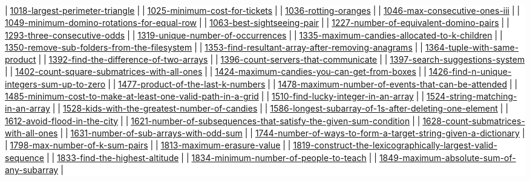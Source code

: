 | [1018-largest-perimeter-triangle](https://github.com/sanchitbhargava/my-solutions/tree/master/1018-largest-perimeter-triangle) |
| [1025-minimum-cost-for-tickets](https://github.com/sanchitbhargava/my-solutions/tree/master/1025-minimum-cost-for-tickets) |
| [1036-rotting-oranges](https://github.com/sanchitbhargava/my-solutions/tree/master/1036-rotting-oranges) |
| [1046-max-consecutive-ones-iii](https://github.com/sanchitbhargava/my-solutions/tree/master/1046-max-consecutive-ones-iii) |
| [1049-minimum-domino-rotations-for-equal-row](https://github.com/sanchitbhargava/my-solutions/tree/master/1049-minimum-domino-rotations-for-equal-row) |
| [1063-best-sightseeing-pair](https://github.com/sanchitbhargava/my-solutions/tree/master/1063-best-sightseeing-pair) |
| [1227-number-of-equivalent-domino-pairs](https://github.com/sanchitbhargava/my-solutions/tree/master/1227-number-of-equivalent-domino-pairs) |
| [1293-three-consecutive-odds](https://github.com/sanchitbhargava/my-solutions/tree/master/1293-three-consecutive-odds) |
| [1319-unique-number-of-occurrences](https://github.com/sanchitbhargava/my-solutions/tree/master/1319-unique-number-of-occurrences) |
| [1335-maximum-candies-allocated-to-k-children](https://github.com/sanchitbhargava/my-solutions/tree/master/1335-maximum-candies-allocated-to-k-children) |
| [1350-remove-sub-folders-from-the-filesystem](https://github.com/sanchitbhargava/my-solutions/tree/master/1350-remove-sub-folders-from-the-filesystem) |
| [1353-find-resultant-array-after-removing-anagrams](https://github.com/sanchitbhargava/my-solutions/tree/master/1353-find-resultant-array-after-removing-anagrams) |
| [1364-tuple-with-same-product](https://github.com/sanchitbhargava/my-solutions/tree/master/1364-tuple-with-same-product) |
| [1392-find-the-difference-of-two-arrays](https://github.com/sanchitbhargava/my-solutions/tree/master/1392-find-the-difference-of-two-arrays) |
| [1396-count-servers-that-communicate](https://github.com/sanchitbhargava/my-solutions/tree/master/1396-count-servers-that-communicate) |
| [1397-search-suggestions-system](https://github.com/sanchitbhargava/my-solutions/tree/master/1397-search-suggestions-system) |
| [1402-count-square-submatrices-with-all-ones](https://github.com/sanchitbhargava/my-solutions/tree/master/1402-count-square-submatrices-with-all-ones) |
| [1424-maximum-candies-you-can-get-from-boxes](https://github.com/sanchitbhargava/my-solutions/tree/master/1424-maximum-candies-you-can-get-from-boxes) |
| [1426-find-n-unique-integers-sum-up-to-zero](https://github.com/sanchitbhargava/my-solutions/tree/master/1426-find-n-unique-integers-sum-up-to-zero) |
| [1477-product-of-the-last-k-numbers](https://github.com/sanchitbhargava/my-solutions/tree/master/1477-product-of-the-last-k-numbers) |
| [1478-maximum-number-of-events-that-can-be-attended](https://github.com/sanchitbhargava/my-solutions/tree/master/1478-maximum-number-of-events-that-can-be-attended) |
| [1485-minimum-cost-to-make-at-least-one-valid-path-in-a-grid](https://github.com/sanchitbhargava/my-solutions/tree/master/1485-minimum-cost-to-make-at-least-one-valid-path-in-a-grid) |
| [1510-find-lucky-integer-in-an-array](https://github.com/sanchitbhargava/my-solutions/tree/master/1510-find-lucky-integer-in-an-array) |
| [1524-string-matching-in-an-array](https://github.com/sanchitbhargava/my-solutions/tree/master/1524-string-matching-in-an-array) |
| [1528-kids-with-the-greatest-number-of-candies](https://github.com/sanchitbhargava/my-solutions/tree/master/1528-kids-with-the-greatest-number-of-candies) |
| [1586-longest-subarray-of-1s-after-deleting-one-element](https://github.com/sanchitbhargava/my-solutions/tree/master/1586-longest-subarray-of-1s-after-deleting-one-element) |
| [1612-avoid-flood-in-the-city](https://github.com/sanchitbhargava/my-solutions/tree/master/1612-avoid-flood-in-the-city) |
| [1621-number-of-subsequences-that-satisfy-the-given-sum-condition](https://github.com/sanchitbhargava/my-solutions/tree/master/1621-number-of-subsequences-that-satisfy-the-given-sum-condition) |
| [1628-count-submatrices-with-all-ones](https://github.com/sanchitbhargava/my-solutions/tree/master/1628-count-submatrices-with-all-ones) |
| [1631-number-of-sub-arrays-with-odd-sum](https://github.com/sanchitbhargava/my-solutions/tree/master/1631-number-of-sub-arrays-with-odd-sum) |
| [1744-number-of-ways-to-form-a-target-string-given-a-dictionary](https://github.com/sanchitbhargava/my-solutions/tree/master/1744-number-of-ways-to-form-a-target-string-given-a-dictionary) |
| [1798-max-number-of-k-sum-pairs](https://github.com/sanchitbhargava/my-solutions/tree/master/1798-max-number-of-k-sum-pairs) |
| [1813-maximum-erasure-value](https://github.com/sanchitbhargava/my-solutions/tree/master/1813-maximum-erasure-value) |
| [1819-construct-the-lexicographically-largest-valid-sequence](https://github.com/sanchitbhargava/my-solutions/tree/master/1819-construct-the-lexicographically-largest-valid-sequence) |
| [1833-find-the-highest-altitude](https://github.com/sanchitbhargava/my-solutions/tree/master/1833-find-the-highest-altitude) |
| [1834-minimum-number-of-people-to-teach](https://github.com/sanchitbhargava/my-solutions/tree/master/1834-minimum-number-of-people-to-teach) |
| [1849-maximum-absolute-sum-of-any-subarray](https://github.com/sanchitbhargava/my-solutions/tree/master/1849-maximum-absolute-sum-of-any-subarray) |